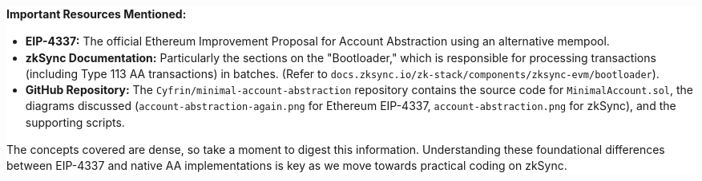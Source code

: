 **Important Resources Mentioned:**

*   **EIP-4337:** The official Ethereum Improvement Proposal for Account Abstraction using an alternative mempool.
*   **zkSync Documentation:** Particularly the sections on the "Bootloader," which is responsible for processing transactions (including Type 113 AA transactions) in batches. (Refer to `docs.zksync.io/zk-stack/components/zksync-evm/bootloader`).
*   **GitHub Repository:** The `Cyfrin/minimal-account-abstraction` repository contains the source code for `MinimalAccount.sol`, the diagrams discussed (`account-abstraction-again.png` for Ethereum EIP-4337, `account-abstraction.png` for zkSync), and the supporting scripts.

The concepts covered are dense, so take a moment to digest this information. Understanding these foundational differences between EIP-4337 and native AA implementations is key as we move towards practical coding on zkSync.